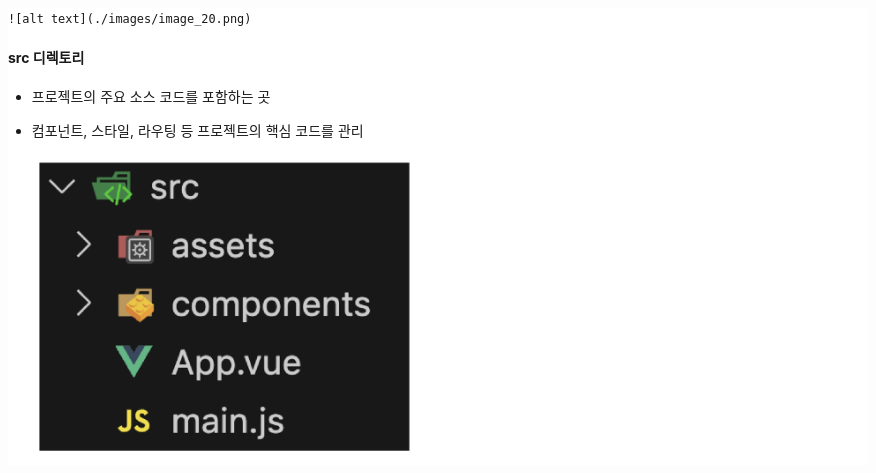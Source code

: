     ![alt text](./images/image_20.png)


#### **src 디렉토리**

  - 프로젝트의 주요 소스 코드를 포함하는 곳

  - 컴포넌트, 스타일, 라우팅 등 프로젝트의 핵심 코드를 관리

    ![alt text](./images/image_21.png)
